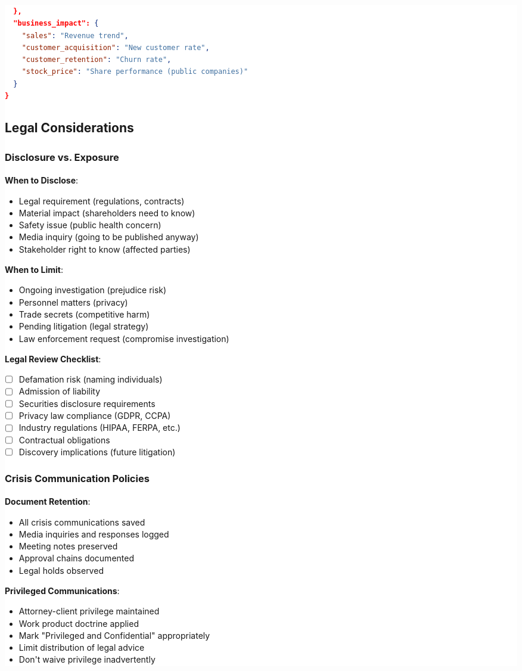 ```json
  },
  "business_impact": {
    "sales": "Revenue trend",
    "customer_acquisition": "New customer rate",
    "customer_retention": "Churn rate",
    "stock_price": "Share performance (public companies)"
  }
}
```

## Legal Considerations

### Disclosure vs. Exposure

**When to Disclose**:
- Legal requirement (regulations, contracts)
- Material impact (shareholders need to know)
- Safety issue (public health concern)
- Media inquiry (going to be published anyway)
- Stakeholder right to know (affected parties)

**When to Limit**:
- Ongoing investigation (prejudice risk)
- Personnel matters (privacy)
- Trade secrets (competitive harm)
- Pending litigation (legal strategy)
- Law enforcement request (compromise investigation)

**Legal Review Checklist**:
- [ ] Defamation risk (naming individuals)
- [ ] Admission of liability
- [ ] Securities disclosure requirements
- [ ] Privacy law compliance (GDPR, CCPA)
- [ ] Industry regulations (HIPAA, FERPA, etc.)
- [ ] Contractual obligations
- [ ] Discovery implications (future litigation)

### Crisis Communication Policies

**Document Retention**:
- All crisis communications saved
- Media inquiries and responses logged
- Meeting notes preserved
- Approval chains documented
- Legal holds observed

**Privileged Communications**:
- Attorney-client privilege maintained
- Work product doctrine applied
- Mark "Privileged and Confidential" appropriately
- Limit distribution of legal advice
- Don't waive privilege inadvertently
